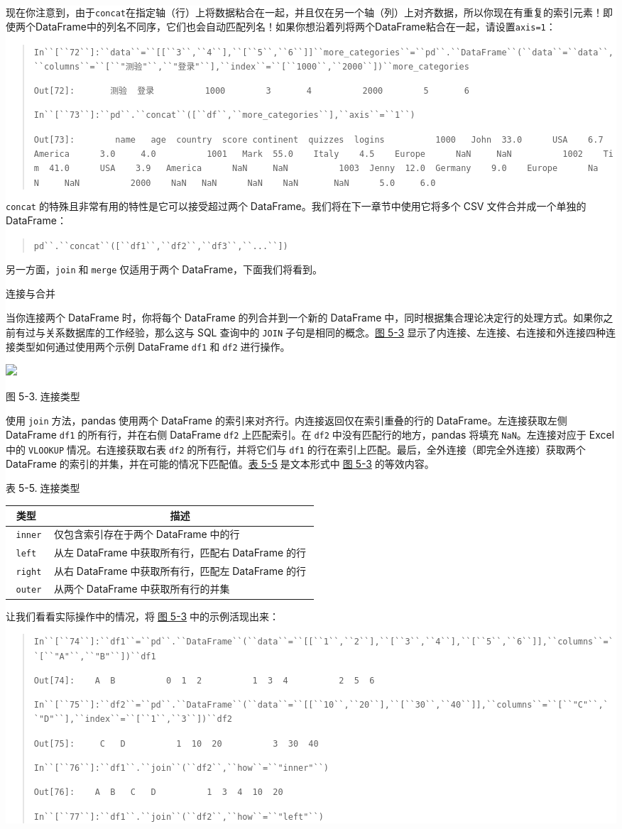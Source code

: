 现在你注意到，由于`concat`在指定轴（行）上将数据粘合在一起，并且仅在另一个轴（列）上对齐数据，所以你现在有重复的索引元素！即使两个DataFrame中的列名不同序，它们也会自动匹配列名！如果你想沿着列将两个DataFrame粘合在一起，请设置`axis=1`：

> `In``[``72``]:``data``=``[[``3``,``4``],``[``5``,``6``]]``more_categories``=``pd``.``DataFrame``(``data``=``data``,``columns``=``[``"测验"``,``"登录"``],``index``=``[``1000``,``2000``])``more_categories`
> 
> `Out[72]:       测验  登录          1000        3       4          2000        5       6`
> 
> `In``[``73``]:``pd``.``concat``([``df``,``more_categories``],``axis``=``1``)`
> 
> `Out[73]:        name   age  country  score continent  quizzes  logins          1000   John  33.0      USA    6.7   America      3.0     4.0          1001   Mark  55.0    Italy    4.5    Europe      NaN     NaN          1002    Tim  41.0      USA    3.9   America      NaN     NaN          1003  Jenny  12.0  Germany    9.0    Europe      NaN     NaN          2000    NaN   NaN      NaN    NaN       NaN      5.0     6.0`

`concat` 的特殊且非常有用的特性是它可以接受超过两个 DataFrame。我们将在下一章节中使用它将多个 CSV 文件合并成一个单独的 DataFrame：

> `pd``.``concat``([``df1``,``df2``,``df3``,``...``])`

另一方面，`join` 和 `merge` 仅适用于两个 DataFrame，下面我们将看到。

连接与合并

当你连接两个 DataFrame 时，你将每个 DataFrame 的列合并到一个新的 DataFrame 中，同时根据集合理论决定行的处理方式。如果你之前有过与关系数据库的工作经验，那么这与 SQL 查询中的 `JOIN` 子句是相同的概念。[图 5-3](#filepos668317) 显示了内连接、左连接、右连接和外连接四种连接类型如何通过使用两个示例 DataFrame `df1` 和 `df2` 进行操作。

![](images/00002.jpg)

图 5-3\. 连接类型

使用 `join` 方法，pandas 使用两个 DataFrame 的索引来对齐行。内连接返回仅在索引重叠的行的 DataFrame。左连接获取左侧 DataFrame `df1` 的所有行，并在右侧 DataFrame `df2` 上匹配索引。在 `df2` 中没有匹配行的地方，pandas 将填充 `NaN`。左连接对应于 Excel 中的 `VLOOKUP` 情况。右连接获取右表 `df2` 的所有行，并将它们与 `df1` 的行在索引上匹配。最后，全外连接（即完全外连接）获取两个 DataFrame 的索引的并集，并在可能的情况下匹配值。[表 5-5](#filepos669531) 是文本形式中 [图 5-3](#filepos668317) 的等效内容。

表 5-5\. 连接类型

|  类型  |  描述  |
| --- | --- |
|   `inner` |  仅包含索引存在于两个 DataFrame 中的行  |
|   `left` |  从左 DataFrame 中获取所有行，匹配右 DataFrame 的行  |
|   `right` |  从右 DataFrame 中获取所有行，匹配左 DataFrame 的行  |
|   `outer` |  从两个 DataFrame 中获取所有行的并集  |

让我们看看实际操作中的情况，将 [图 5-3](#filepos668317) 中的示例活现出来：

> `In``[``74``]:``df1``=``pd``.``DataFrame``(``data``=``[[``1``,``2``],``[``3``,``4``],``[``5``,``6``]],``columns``=``[``"A"``,``"B"``])``df1`
> 
> `Out[74]:    A  B          0  1  2          1  3  4          2  5  6`
> 
> `In``[``75``]:``df2``=``pd``.``DataFrame``(``data``=``[[``10``,``20``],``[``30``,``40``]],``columns``=``[``"C"``,``"D"``],``index``=``[``1``,``3``])``df2`
> 
> `Out[75]:     C   D          1  10  20          3  30  40`
> 
> `In``[``76``]:``df1``.``join``(``df2``,``how``=``"inner"``)`
> 
> `Out[76]:    A  B   C   D          1  3  4  10  20`
> 
> `In``[``77``]:``df1``.``join``(``df2``,``how``=``"left"``)`
> 